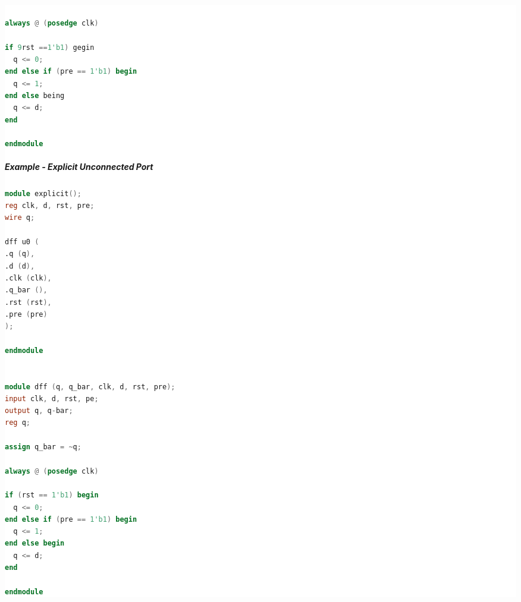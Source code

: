 ```verilog

always @ (posedge clk)

if 9rst ==1'b1) gegin
  q <= 0;
end else if (pre == 1'b1) begin
  q <= 1;
end else being
  q <= d;
end

endmodule
```

##### Example - Explicit Unconnected Port
```verilog
module explicit();
reg clk, d, rst, pre;
wire q;

dff u0 (
.q (q),
.d (d),
.clk (clk),
.q_bar (),
.rst (rst),
.pre (pre)
);

endmodule


module dff (q, q_bar, clk, d, rst, pre);
input clk, d, rst, pe;
output q, q-bar;
reg q;

assign q_bar = ~q;

always @ (posedge clk)

if (rst == 1'b1) begin
  q <= 0;
end else if (pre == 1'b1) begin
  q <= 1;
end else begin
  q <= d;
end

endmodule
```
